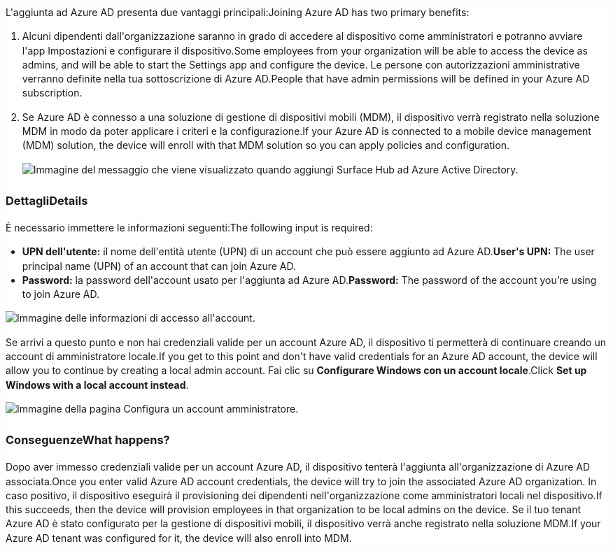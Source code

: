 <span data-ttu-id="1f9b1-348">L'aggiunta ad Azure AD presenta due vantaggi principali:</span><span class="sxs-lookup"><span data-stu-id="1f9b1-348">Joining Azure AD has two primary benefits:</span></span>

1.  <span data-ttu-id="1f9b1-349">Alcuni dipendenti dall'organizzazione saranno in grado di accedere al dispositivo come amministratori e potranno avviare l'app Impostazioni e configurare il dispositivo.</span><span class="sxs-lookup"><span data-stu-id="1f9b1-349">Some employees from your organization will be able to access the device as admins, and will be able to start the Settings app and configure the device.</span></span> <span data-ttu-id="1f9b1-350">Le persone con autorizzazioni amministrative verranno definite nella tua sottoscrizione di Azure AD.</span><span class="sxs-lookup"><span data-stu-id="1f9b1-350">People that have admin permissions will be defined in your Azure AD subscription.</span></span>

2.  <span data-ttu-id="1f9b1-351">Se Azure AD è connesso a una soluzione di gestione di dispositivi mobili (MDM), il dispositivo verrà registrato nella soluzione MDM in modo da poter applicare i criteri e la configurazione.</span><span class="sxs-lookup"><span data-stu-id="1f9b1-351">If your Azure AD is connected to a mobile device management (MDM) solution, the device will enroll with that MDM solution so you can apply policies and configuration.</span></span>

    ![Immagine del messaggio che viene visualizzato quando aggiungi Surface Hub ad Azure Active Directory.](images/setupjoiningazuread-1.png)

### <a name="details"></a><span data-ttu-id="1f9b1-353">Dettagli</span><span class="sxs-lookup"><span data-stu-id="1f9b1-353">Details</span></span>

<span data-ttu-id="1f9b1-354">È necessario immettere le informazioni seguenti:</span><span class="sxs-lookup"><span data-stu-id="1f9b1-354">The following input is required:</span></span>

-   <span data-ttu-id="1f9b1-355">**UPN dell'utente:** il nome dell'entità utente (UPN) di un account che può essere aggiunto ad Azure AD.</span><span class="sxs-lookup"><span data-stu-id="1f9b1-355">**User's UPN:** The user principal name (UPN) of an account that can join Azure AD.</span></span>
-   <span data-ttu-id="1f9b1-356">**Password:** la password dell'account usato per l'aggiunta ad Azure AD.</span><span class="sxs-lookup"><span data-stu-id="1f9b1-356">**Password:** The password of the account you’re using to join Azure AD.</span></span>

![Immagine delle informazioni di accesso all'account.](images/setupjoiningazuread-2.png)

<span data-ttu-id="1f9b1-358">Se arrivi a questo punto e non hai credenziali valide per un account Azure AD, il dispositivo ti permetterà di continuare creando un account di amministratore locale.</span><span class="sxs-lookup"><span data-stu-id="1f9b1-358">If you get to this point and don't have valid credentials for an Azure AD account, the device will allow you to continue by creating a local admin account.</span></span> <span data-ttu-id="1f9b1-359">Fai clic su **Configurare Windows con un account locale**.</span><span class="sxs-lookup"><span data-stu-id="1f9b1-359">Click **Set up Windows with a local account instead**.</span></span>

![Immagine della pagina Configura un account amministratore.](images/setupjoiningazuread-3.png)

### <a name="what-happens"></a><span data-ttu-id="1f9b1-361">Conseguenze</span><span class="sxs-lookup"><span data-stu-id="1f9b1-361">What happens?</span></span>

<span data-ttu-id="1f9b1-362">Dopo aver immesso credenziali valide per un account Azure AD, il dispositivo tenterà l'aggiunta all'organizzazione di Azure AD associata.</span><span class="sxs-lookup"><span data-stu-id="1f9b1-362">Once you enter valid Azure AD account credentials, the device will try to join the associated Azure AD organization.</span></span> <span data-ttu-id="1f9b1-363">In caso positivo, il dispositivo eseguirà il provisioning dei dipendenti nell'organizzazione come amministratori locali nel dispositivo.</span><span class="sxs-lookup"><span data-stu-id="1f9b1-363">If this succeeds, then the device will provision employees in that organization to be local admins on the device.</span></span> <span data-ttu-id="1f9b1-364">Se il tuo tenant Azure AD è stato configurato per la gestione di dispositivi mobili, il dispositivo verrà anche registrato nella soluzione MDM.</span><span class="sxs-lookup"><span data-stu-id="1f9b1-364">If your Azure AD tenant was configured for it, the device will also enroll into MDM.</span></span>
